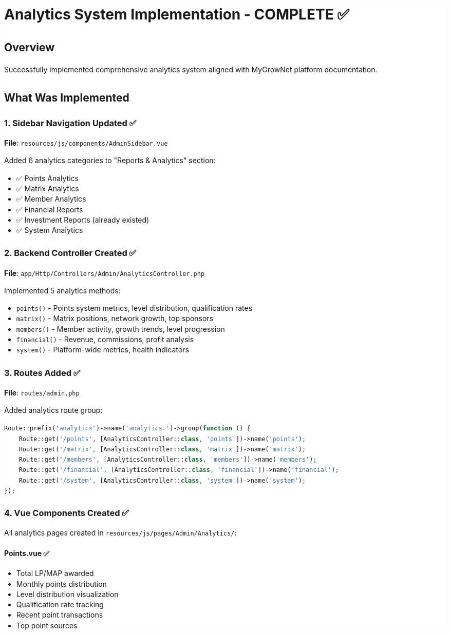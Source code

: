 # Analytics System Implementation - COMPLETE ✅

## Overview
Successfully implemented comprehensive analytics system aligned with MyGrowNet platform documentation.

## What Was Implemented

### 1. Sidebar Navigation Updated ✅
**File**: `resources/js/components/AdminSidebar.vue`

Added 6 analytics categories to "Reports & Analytics" section:
- ✅ Points Analytics
- ✅ Matrix Analytics  
- ✅ Member Analytics
- ✅ Financial Reports
- ✅ Investment Reports (already existed)
- ✅ System Analytics

### 2. Backend Controller Created ✅
**File**: `app/Http/Controllers/Admin/AnalyticsController.php`

Implemented 5 analytics methods:
- `points()` - Points system metrics, level distribution, qualification rates
- `matrix()` - Matrix positions, network growth, top sponsors
- `members()` - Member activity, growth trends, level progression
- `financial()` - Revenue, commissions, profit analysis
- `system()` - Platform-wide metrics, health indicators

### 3. Routes Added ✅
**File**: `routes/admin.php`

Added analytics route group:
```php
Route::prefix('analytics')->name('analytics.')->group(function () {
    Route::get('/points', [AnalyticsController::class, 'points'])->name('points');
    Route::get('/matrix', [AnalyticsController::class, 'matrix'])->name('matrix');
    Route::get('/members', [AnalyticsController::class, 'members'])->name('members');
    Route::get('/financial', [AnalyticsController::class, 'financial'])->name('financial');
    Route::get('/system', [AnalyticsController::class, 'system'])->name('system');
});
```

### 4. Vue Components Created ✅

All analytics pages created in `resources/js/pages/Admin/Analytics/`:

#### Points.vue ✅
- Total LP/MAP awarded
- Monthly points distribution
- Level distribution visualization
- Qualification rate tracking
- Recent point transactions
- Top point sources
